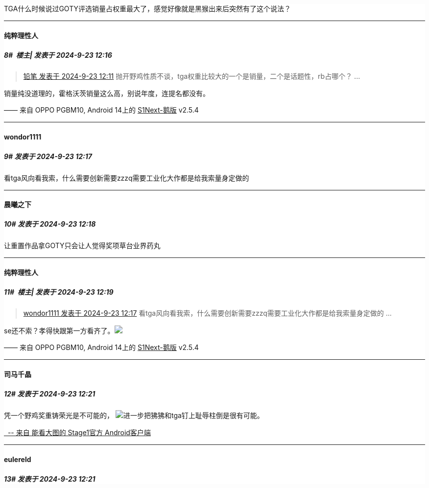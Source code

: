 TGA什么时候说过GOTY评选销量占权重最大了，感觉好像就是黑猴出来后突然有了这个说法？

*****

####  纯粹理性人  
##### 8#         楼主| 发表于 2024-9-23 12:16

<blockquote><a href="httphttps://bbs.saraba1st.com/2b/forum.php?mod=redirect&amp;goto=findpost&amp;pid=66280133&amp;ptid=2200501" target="_blank">铅笔 发表于 2024-9-23 12:11</a>
抛开野鸡性质不谈，tga权重比较大的一个是销量，二个是话题性，rb占哪个？ ...</blockquote>
销量纯没道理的，霍格沃茨销量这么高，别说年度，连提名都没有。

—— 来自 OPPO PGBM10, Android 14上的 [S1Next-鹅版](https://github.com/ykrank/S1-Next/releases) v2.5.4

*****

####  wondor1111  
##### 9#       发表于 2024-9-23 12:17

看tga风向看我索，什么需要创新需要zzzq需要工业化大作都是给我索量身定做的

*****

####  晨曦之下  
##### 10#       发表于 2024-9-23 12:18

让重置作品拿GOTY只会让人觉得奖项草台业界药丸

*****

####  纯粹理性人  
##### 11#         楼主| 发表于 2024-9-23 12:19

<blockquote><a href="httphttps://bbs.saraba1st.com/2b/forum.php?mod=redirect&amp;goto=findpost&amp;pid=66280209&amp;ptid=2200501" target="_blank">wondor1111 发表于 2024-9-23 12:17</a>
看tga风向看我索，什么需要创新需要zzzq需要工业化大作都是给我索量身定做的 ...</blockquote>
se还不索？孝得快跟第一方看齐了。<img src="https://static.saraba1st.com/image/smiley/face2017/067.png" referrerpolicy="no-referrer">

—— 来自 OPPO PGBM10, Android 14上的 [S1Next-鹅版](https://github.com/ykrank/S1-Next/releases) v2.5.4

*****

####  司马千晶  
##### 12#       发表于 2024-9-23 12:21

凭一个野鸡奖重铸荣光是不可能的，
<img src="https://static.saraba1st.com/image/smiley/face2017/037.png" referrerpolicy="no-referrer">进一步把狒狒和tga钉上耻辱柱倒是很有可能。

[  -- 来自 能看大图的 Stage1官方 Android客户端](https://www.coolapk.com/apk/140634)

*****

####  eulereld  
##### 13#       发表于 2024-9-23 12:21
